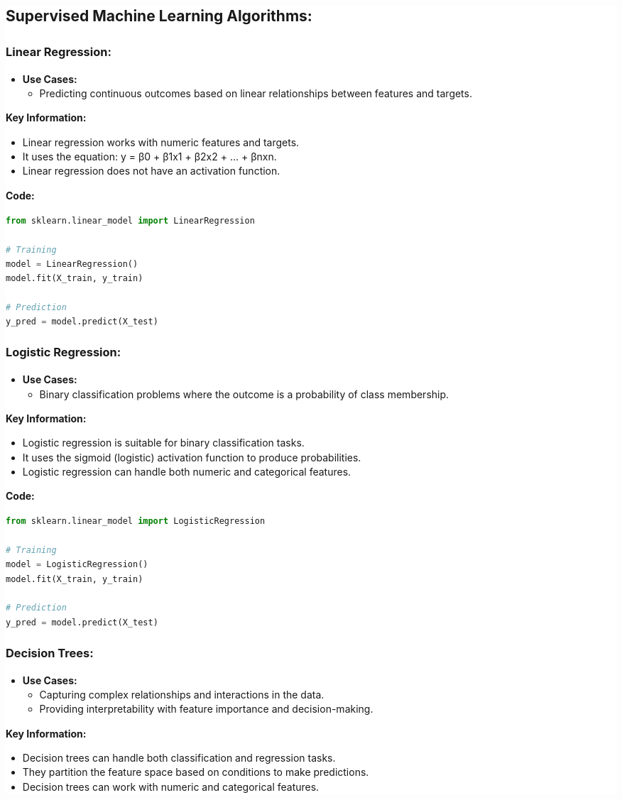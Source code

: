 ## Supervised Machine Learning Algorithms:

### Linear Regression:
- **Use Cases:**
  - Predicting continuous outcomes based on linear relationships between features and targets.

**Key Information:**
- Linear regression works with numeric features and targets.
- It uses the equation: y = β0 + β1x1 + β2x2 + ... + βnxn.
- Linear regression does not have an activation function.

**Code:**
```python
from sklearn.linear_model import LinearRegression

# Training
model = LinearRegression()
model.fit(X_train, y_train)

# Prediction
y_pred = model.predict(X_test)
```

### Logistic Regression:
- **Use Cases:**
  - Binary classification problems where the outcome is a probability of class membership.

**Key Information:**
- Logistic regression is suitable for binary classification tasks.
- It uses the sigmoid (logistic) activation function to produce probabilities.
- Logistic regression can handle both numeric and categorical features.

**Code:**
```python
from sklearn.linear_model import LogisticRegression

# Training
model = LogisticRegression()
model.fit(X_train, y_train)

# Prediction
y_pred = model.predict(X_test)
```

### Decision Trees:
- **Use Cases:**
  - Capturing complex relationships and interactions in the data.
  - Providing interpretability with feature importance and decision-making.

**Key Information:**
- Decision trees can handle both classification and regression tasks.
- They partition the feature space based on conditions to make predictions.
- Decision trees can work with numeric and categorical features.
